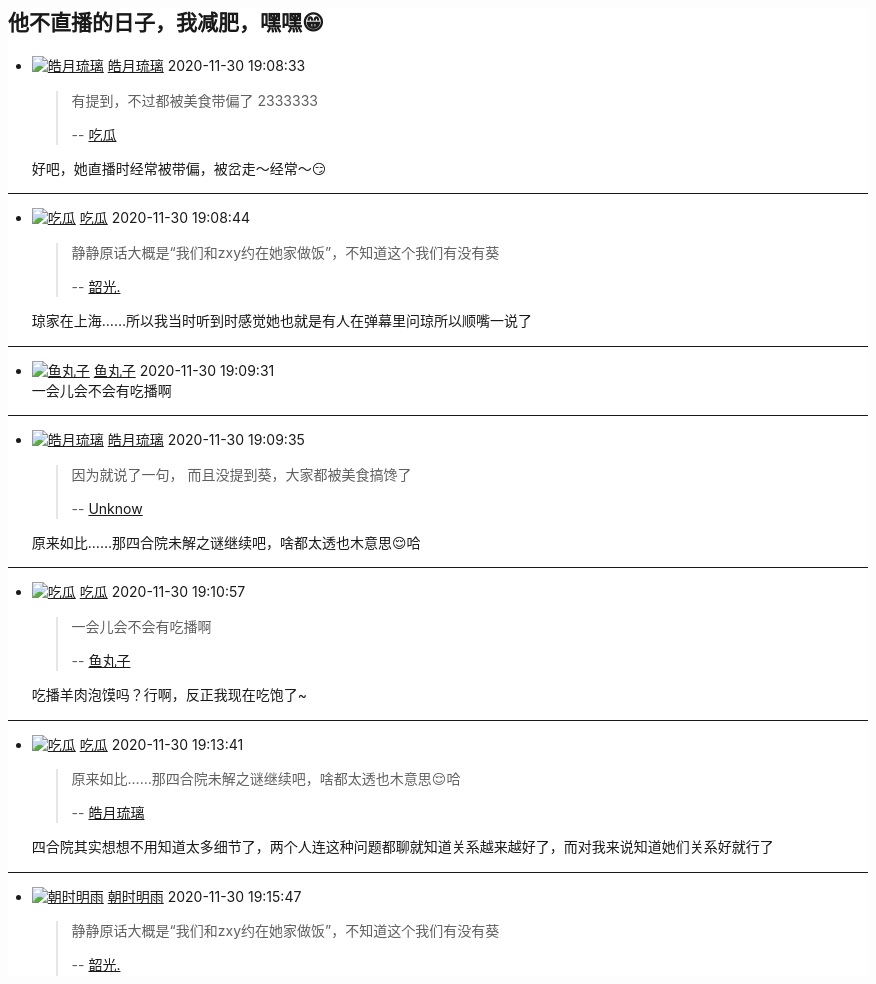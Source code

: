  他不直播的日子，我减肥，嘿嘿😁  
---
* [![皓月琉璃](https://img2.doubanio.com/icon/u153884600-3.jpg)](https://www.douban.com/people/153884600/)    [皓月琉璃](https://www.douban.com/people/153884600/)    2020-11-30 19:08:33  
  >有提到，不过都被美食带偏了 2333333  
  >
  >-- [吃瓜](https://www.douban.com/people/219893584/)  
  
  好吧，她直播时经常被带偏，被岔走～经常～😏  
---
* [![吃瓜](https://img2.doubanio.com/icon/u219893584-2.jpg)](https://www.douban.com/people/219893584/)    [吃瓜](https://www.douban.com/people/219893584/)    2020-11-30 19:08:44  
  >静静原话大概是“我们和zxy约在她家做饭”，不知道这个我们有没有葵  
  >
  >-- [韶光.](https://www.douban.com/people/144946423/)  
  
  琼家在上海……所以我当时听到时感觉她也就是有人在弹幕里问琼所以顺嘴一说了  
---
* [![鱼丸子](https://img9.doubanio.com/icon/u43183830-5.jpg)](https://www.douban.com/people/43183830/)    [鱼丸子](https://www.douban.com/people/43183830/)    2020-11-30 19:09:31  
  一会儿会不会有吃播啊  
---
* [![皓月琉璃](https://img2.doubanio.com/icon/u153884600-3.jpg)](https://www.douban.com/people/153884600/)    [皓月琉璃](https://www.douban.com/people/153884600/)    2020-11-30 19:09:35  
  >因为就说了一句， 而且没提到葵，大家都被美食搞馋了  
  >
  >-- [Unknow](https://www.douban.com/people/219306324/)  
  
  原来如比……那四合院未解之谜继续吧，啥都太透也木意思😌哈  
---
* [![吃瓜](https://img2.doubanio.com/icon/u219893584-2.jpg)](https://www.douban.com/people/219893584/)    [吃瓜](https://www.douban.com/people/219893584/)    2020-11-30 19:10:57  
  >一会儿会不会有吃播啊  
  >
  >-- [鱼丸子](https://www.douban.com/people/43183830/)  
  
  吃播羊肉泡馍吗？行啊，反正我现在吃饱了~  
---
* [![吃瓜](https://img2.doubanio.com/icon/u219893584-2.jpg)](https://www.douban.com/people/219893584/)    [吃瓜](https://www.douban.com/people/219893584/)    2020-11-30 19:13:41  
  >原来如比……那四合院未解之谜继续吧，啥都太透也木意思😌哈  
  >
  >-- [皓月琉璃](https://www.douban.com/people/153884600/)  
  
  四合院其实想想不用知道太多细节了，两个人连这种问题都聊就知道关系越来越好了，而对我来说知道她们关系好就行了  
---
* [![朝时明雨](https://img3.doubanio.com/icon/u219313738-1.jpg)](https://www.douban.com/people/219313738/)    [朝时明雨](https://www.douban.com/people/219313738/)    2020-11-30 19:15:47  
  >静静原话大概是“我们和zxy约在她家做饭”，不知道这个我们有没有葵  
  >
  >-- [韶光.](https://www.douban.com/people/144946423/)  
  